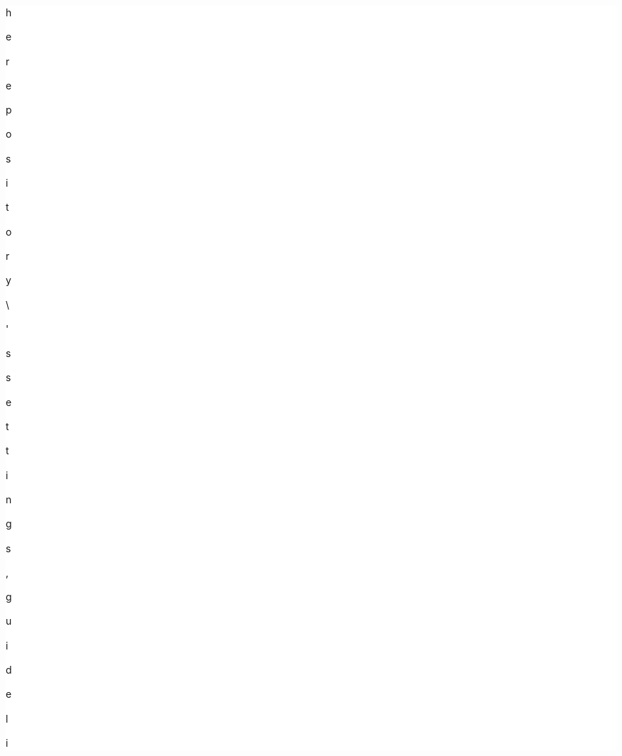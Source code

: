 h

e

 

r

e

p

o

s

i

t

o

r

y

\

'

s

 

s

e

t

t

i

n

g

s

,

 

g

u

i

d

e

l

i
